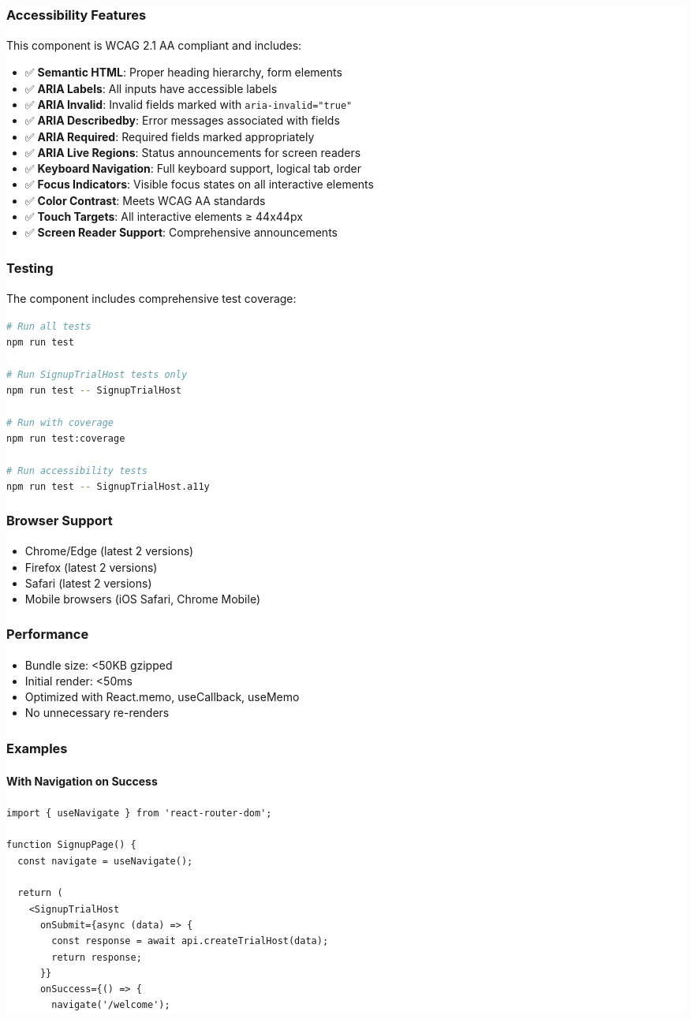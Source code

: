 ### Accessibility Features

This component is WCAG 2.1 AA compliant and includes:

- ✅ **Semantic HTML**: Proper heading hierarchy, form elements
- ✅ **ARIA Labels**: All inputs have accessible labels
- ✅ **ARIA Invalid**: Invalid fields marked with `aria-invalid="true"`
- ✅ **ARIA Describedby**: Error messages associated with fields
- ✅ **ARIA Required**: Required fields marked appropriately
- ✅ **ARIA Live Regions**: Status announcements for screen readers
- ✅ **Keyboard Navigation**: Full keyboard support, logical tab order
- ✅ **Focus Indicators**: Visible focus states on all interactive elements
- ✅ **Color Contrast**: Meets WCAG AA standards
- ✅ **Touch Targets**: All interactive elements ≥ 44x44px
- ✅ **Screen Reader Support**: Comprehensive announcements

### Testing

The component includes comprehensive test coverage:

```bash
# Run all tests
npm run test

# Run SignupTrialHost tests only
npm run test -- SignupTrialHost

# Run with coverage
npm run test:coverage

# Run accessibility tests
npm run test -- SignupTrialHost.a11y
```

### Browser Support

- Chrome/Edge (latest 2 versions)
- Firefox (latest 2 versions)
- Safari (latest 2 versions)
- Mobile browsers (iOS Safari, Chrome Mobile)

### Performance

- Bundle size: <50KB gzipped
- Initial render: <50ms
- Optimized with React.memo, useCallback, useMemo
- No unnecessary re-renders

### Examples

#### With Navigation on Success

```tsx
import { useNavigate } from 'react-router-dom';

function SignupPage() {
  const navigate = useNavigate();

  return (
    <SignupTrialHost
      onSubmit={async (data) => {
        const response = await api.createTrialHost(data);
        return response;
      }}
      onSuccess={() => {
        navigate('/welcome');
```